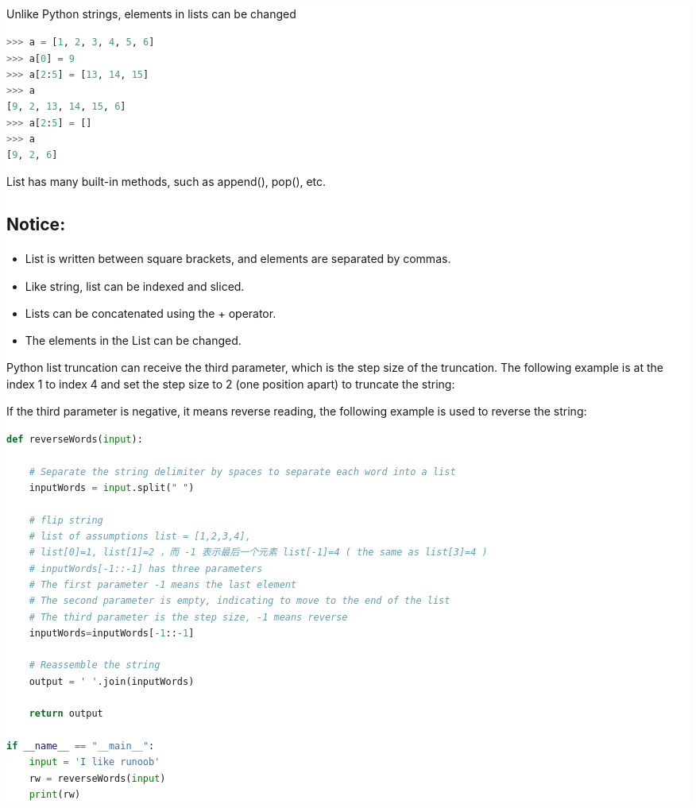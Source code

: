 Unlike Python strings, elements in lists can be changed

```PYTHON
>>> a = [1, 2, 3, 4, 5, 6]
>>> a[0] = 9
>>> a[2:5] = [13, 14, 15]
>>> a
[9, 2, 13, 14, 15, 6]
>>> a[2:5] = []   
>>> a
[9, 2, 6]
```

List has many built-in methods, such as append(), pop(), etc.

## Notice:

- List is written between square brackets, and elements are separated by commas.

- Like string, list can be indexed and sliced.
- Lists can be concatenated using the + operator.
- The elements in the List can be changed.

Python list truncation can receive the third parameter, which is the step size of the truncation. The following example is at the index 1 to index 4 and set the step size to 2 (one position apart) to truncate the string:

If the third parameter is negative, it means reverse reading, the following example is used to reverse the string:

```python
def reverseWords(input):
     
    # Separate the string delimiter by spaces to separate each word into a list
    inputWords = input.split(" ")
 
    # flip string
    # list of assumptions list = [1,2,3,4],  
    # list[0]=1, list[1]=2 ，而 -1 表示最后一个元素 list[-1]=4 ( the same as list[3]=4 )
    # inputWords[-1::-1] has three parameters
    # The first parameter -1 means the last element
    # The second parameter is empty, indicating to move to the end of the list
    # The third parameter is the step size, -1 means reverse
    inputWords=inputWords[-1::-1]
 
    # Reassemble the string
    output = ' '.join(inputWords)
     
    return output
 
if __name__ == "__main__":
    input = 'I like runoob'
    rw = reverseWords(input)
    print(rw)
```
